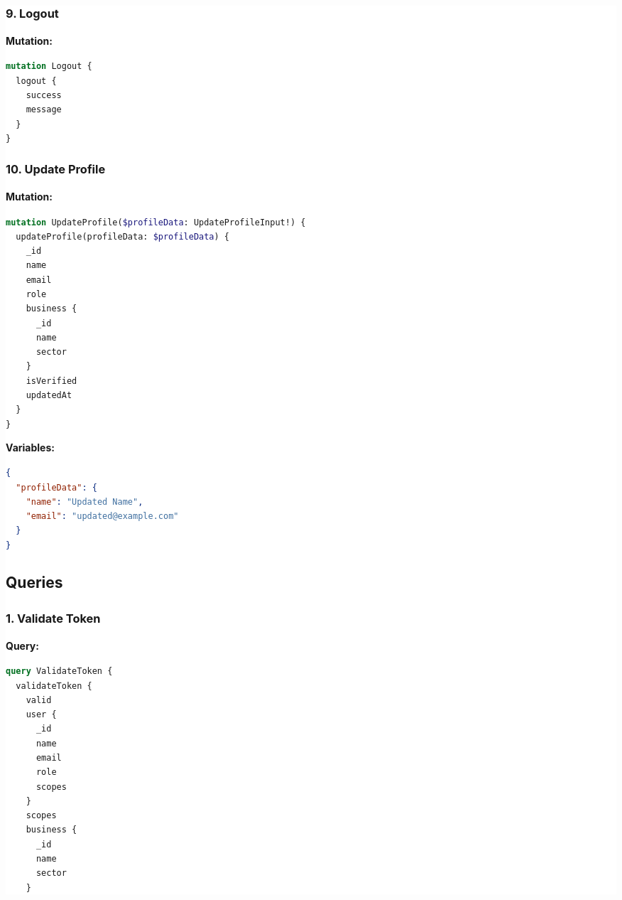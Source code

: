 ### 9. Logout

**Mutation:**
```graphql
mutation Logout {
  logout {
    success
    message
  }
}
```

### 10. Update Profile

**Mutation:**
```graphql
mutation UpdateProfile($profileData: UpdateProfileInput!) {
  updateProfile(profileData: $profileData) {
    _id
    name
    email
    role
    business {
      _id
      name
      sector
    }
    isVerified
    updatedAt
  }
}
```

**Variables:**
```json
{
  "profileData": {
    "name": "Updated Name",
    "email": "updated@example.com"
  }
}
```

## Queries

### 1. Validate Token

**Query:**
```graphql
query ValidateToken {
  validateToken {
    valid
    user {
      _id
      name
      email
      role
      scopes
    }
    scopes
    business {
      _id
      name
      sector
    }
```